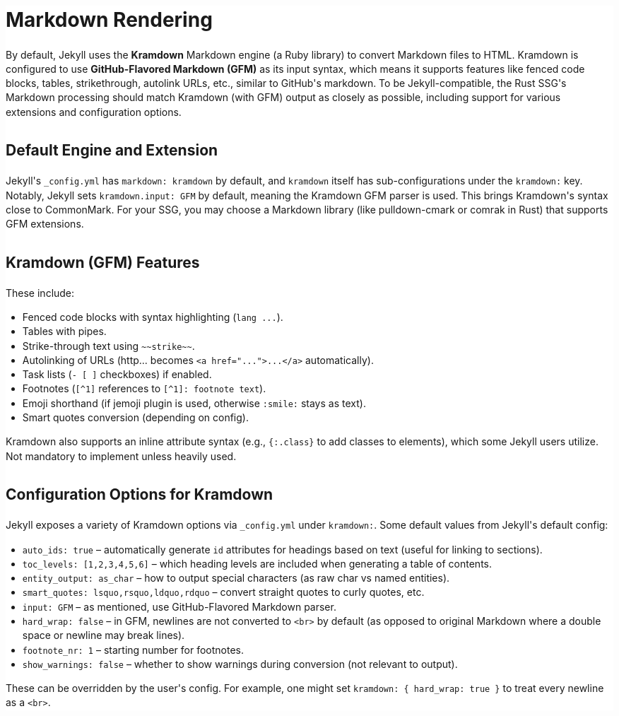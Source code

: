 # Markdown Rendering

By default, Jekyll uses the **Kramdown** Markdown engine (a Ruby library) to convert Markdown files to HTML. Kramdown is configured to use **GitHub-Flavored Markdown (GFM)** as its input syntax, which means it supports features like fenced code blocks, tables, strikethrough, autolink URLs, etc., similar to GitHub's markdown. To be Jekyll-compatible, the Rust SSG's Markdown processing should match Kramdown (with GFM) output as closely as possible, including support for various extensions and configuration options.

## Default Engine and Extension

Jekyll's `_config.yml` has `markdown: kramdown` by default, and `kramdown` itself has sub-configurations under the `kramdown:` key. Notably, Jekyll sets `kramdown.input: GFM` by default, meaning the Kramdown GFM parser is used. This brings Kramdown's syntax close to CommonMark. For your SSG, you may choose a Markdown library (like pulldown-cmark or comrak in Rust) that supports GFM extensions.

## Kramdown (GFM) Features

These include:

* Fenced code blocks with syntax highlighting (`lang ...`).
* Tables with pipes.
* Strike-through text using `~~strike~~`.
* Autolinking of URLs (http... becomes `<a href="...">...</a>` automatically).
* Task lists (`- [ ]` checkboxes) if enabled.
* Footnotes (`[^1]` references to `[^1]: footnote text`).
* Emoji shorthand (if jemoji plugin is used, otherwise `:smile:` stays as text).
* Smart quotes conversion (depending on config).

Kramdown also supports an inline attribute syntax (e.g., `{:.class}` to add classes to elements), which some Jekyll users utilize. Not mandatory to implement unless heavily used.

## Configuration Options for Kramdown

Jekyll exposes a variety of Kramdown options via `_config.yml` under `kramdown:`. Some default values from Jekyll's default config:

* `auto_ids: true` – automatically generate `id` attributes for headings based on text (useful for linking to sections).
* `toc_levels: [1,2,3,4,5,6]` – which heading levels are included when generating a table of contents.
* `entity_output: as_char` – how to output special characters (as raw char vs named entities).
* `smart_quotes: lsquo,rsquo,ldquo,rdquo` – convert straight quotes to curly quotes, etc.
* `input: GFM` – as mentioned, use GitHub-Flavored Markdown parser.
* `hard_wrap: false` – in GFM, newlines are not converted to `<br>` by default (as opposed to original Markdown where a double space or newline may break lines).
* `footnote_nr: 1` – starting number for footnotes.
* `show_warnings: false` – whether to show warnings during conversion (not relevant to output).

These can be overridden by the user's config. For example, one might set `kramdown: { hard_wrap: true }` to treat every newline as a `<br>`.

